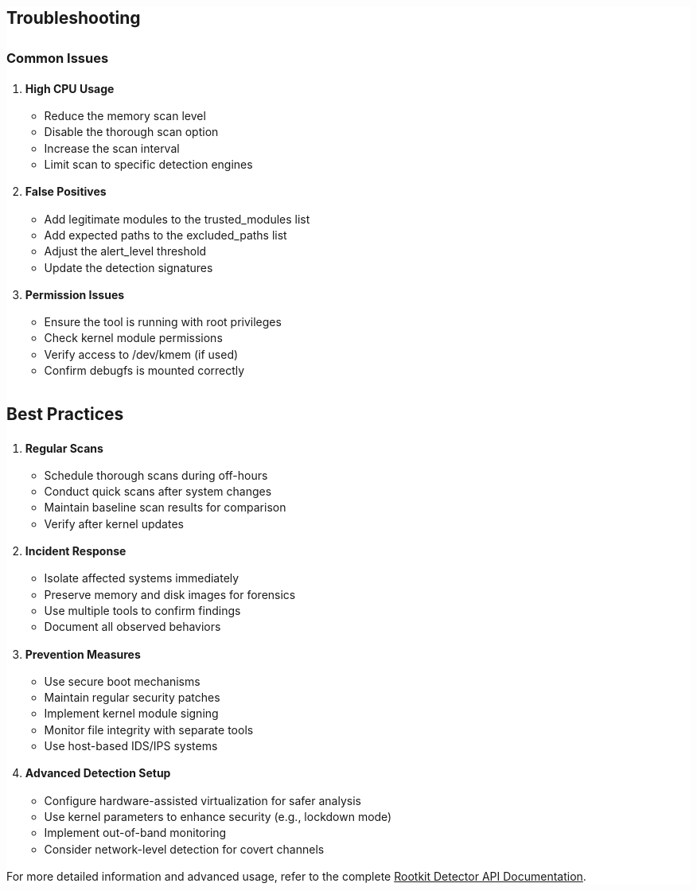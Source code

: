 ## Troubleshooting

### Common Issues

1. **High CPU Usage**
   - Reduce the memory scan level
   - Disable the thorough scan option
   - Increase the scan interval
   - Limit scan to specific detection engines

2. **False Positives**
   - Add legitimate modules to the trusted_modules list
   - Add expected paths to the excluded_paths list
   - Adjust the alert_level threshold
   - Update the detection signatures

3. **Permission Issues**
   - Ensure the tool is running with root privileges
   - Check kernel module permissions
   - Verify access to /dev/kmem (if used)
   - Confirm debugfs is mounted correctly

## Best Practices

1. **Regular Scans**
   - Schedule thorough scans during off-hours
   - Conduct quick scans after system changes
   - Maintain baseline scan results for comparison
   - Verify after kernel updates

2. **Incident Response**
   - Isolate affected systems immediately
   - Preserve memory and disk images for forensics
   - Use multiple tools to confirm findings
   - Document all observed behaviors

3. **Prevention Measures**
   - Use secure boot mechanisms
   - Maintain regular security patches
   - Implement kernel module signing
   - Monitor file integrity with separate tools
   - Use host-based IDS/IPS systems

4. **Advanced Detection Setup**
   - Configure hardware-assisted virtualization for safer analysis
   - Use kernel parameters to enhance security (e.g., lockdown mode)
   - Implement out-of-band monitoring
   - Consider network-level detection for covert channels

For more detailed information and advanced usage, refer to the complete [Rootkit Detector API Documentation](../api/rootkit_detector_api.md).